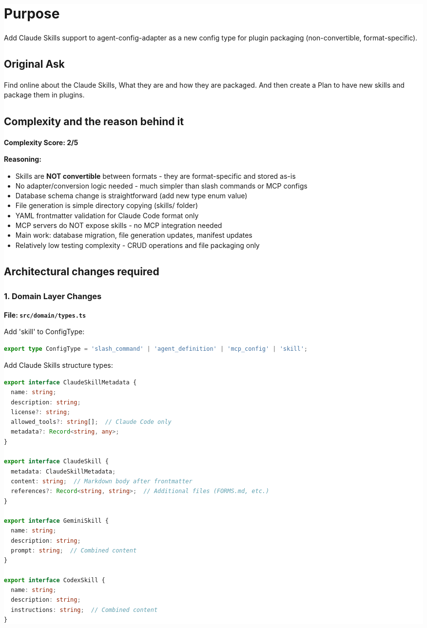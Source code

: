 # Purpose

Add Claude Skills support to agent-config-adapter as a new config type for plugin packaging (non-convertible, format-specific).

## Original Ask

Find online about the Claude Skills, What they are and how they are packaged. And then create a Plan to have new skills and package them in plugins.

## Complexity and the reason behind it

**Complexity Score: 2/5**

**Reasoning:**
- Skills are **NOT convertible** between formats - they are format-specific and stored as-is
- No adapter/conversion logic needed - much simpler than slash commands or MCP configs
- Database schema change is straightforward (add new type enum value)
- File generation is simple directory copying (skills/ folder)
- YAML frontmatter validation for Claude Code format only
- MCP servers do NOT expose skills - no MCP integration needed
- Main work: database migration, file generation updates, manifest updates
- Relatively low testing complexity - CRUD operations and file packaging only

## Architectural changes required

### 1. Domain Layer Changes

**File: `src/domain/types.ts`**

Add 'skill' to ConfigType:
```typescript
export type ConfigType = 'slash_command' | 'agent_definition' | 'mcp_config' | 'skill';
```

Add Claude Skills structure types:
```typescript
export interface ClaudeSkillMetadata {
  name: string;
  description: string;
  license?: string;
  allowed_tools?: string[];  // Claude Code only
  metadata?: Record<string, any>;
}

export interface ClaudeSkill {
  metadata: ClaudeSkillMetadata;
  content: string;  // Markdown body after frontmatter
  references?: Record<string, string>;  // Additional files (FORMS.md, etc.)
}

export interface GeminiSkill {
  name: string;
  description: string;
  prompt: string;  // Combined content
}

export interface CodexSkill {
  name: string;
  description: string;
  instructions: string;  // Combined content
}
```
